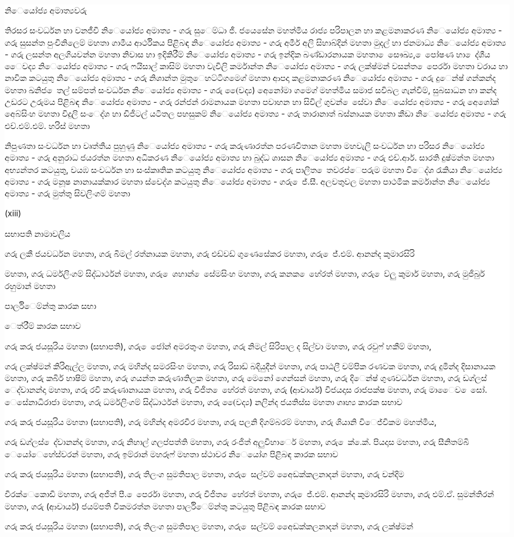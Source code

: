 නිෙයෝජ්‍ය අමාත්‍යවරු

තිරසර සංවර්ධන හා වනජීවි නිෙයෝජ්‍ය අමාත්‍ය - ගරු සුෙම්ධා ජී. ජයෙසේන මහත්මිය රාජ්‍ය පරිපාලන හා කළමනාකරණ නිෙයෝජ්‍ය අමාත්‍ය - ගරු සුසන්ත පුංචිනිලෙම් මහතා ගාමීය ආර්ථිකය පිළිබඳ නිෙයෝජ්‍ය අමාත්‍ය - ගරු අමීර් අලි සිහාබ්දින් මහතා මුදල් හා ජනමාධ්‍ය නිෙයෝජ්‍ය අමාත්‍ය - ගරු ලසන්ත අලගියවන්න මහතා නිවාස හා ඉදිකිරීම් නිෙයෝජ්‍ය අමාත්‍ය - ගරු ඉන්දික බණ්ඩාරනායක මහතා ෙසෞඛ්‍ය, ෙපෝෂණ හා ෙද්ශීය ෛවද්‍ය නිෙයෝජ්‍ය අමාත්‍ය - ගරු ෆයිසාල් කාසිම් මහතා වැවිලි කර්මාන්ත නිෙයෝජ්‍ය අමාත්‍ය - ගරු ලක්ෂ්මන් වසන්ත ෙපෙර්රා මහතා වරාය හා නාවික කටයුතු නිෙයෝජ්‍ය අමාත්‍ය - ගරු නිශාන්ත මුතුෙහට්ටිගමෙග් මහතා ආපදා කළමනාකරණ නිෙයෝජ්‍ය අමාත්‍ය - ගරු දුෙන්ෂ් ගන්කන්ද මහතා ඛනිජ ෙතල් සම්පත් සංවර්ධන නිෙයෝජ්‍ය අමාත්‍ය - ගරු (ෛවද්‍ය) අෙනෝමා ගමෙග් මහත්මිය සමාජ සවිබල ගැන්වීම්, සුබසාධන හා කන්ද උඩරට උරුමය පිළිබඳ නිෙයෝජ්‍ය අමාත්‍ය - ගරු රන්ජන් රාමනායක මහතා පවාහන හා සිවිල් ගුවන් ෙසේවා නිෙයෝජ්‍ය අමාත්‍ය - ගරු අෙශෝක් අෙබ්සිංහ මහතා විදුලි සංෙද්ශ හා ඩිජිටල් යටිතල පහසුකම් නිෙයෝජ්‍ය අමාත්‍ය - ගරු තාරානාත් බස්නායක මහතා කීඩා නිෙයෝජ්‍ය අමාත්‍ය - ගරු එච්.එම්.එම්. හරිස් මහතා

නිපුණතා සංවර්ධන හා වෘත්තීය පුහුණු නිෙයෝජ්‍ය අමාත්‍ය - ගරු කරුණාරත්න පරණවිතාන මහතා මහවැලි සංවර්ධන හා පරිසර නිෙයෝජ්‍ය අමාත්‍ය - ගරු අනුරාධ ජයරත්න මහතා අධිකරණ නිෙයෝජ්‍ය අමාත්‍ය හා බුද්ධ ශාසන නිෙයෝජ්‍ය අමාත්‍ය - ගරු එච්.ආර්. සාරති දුෂ්මන්ත මහතා අභ්‍යන්තර කටයුතු, වයඹ සංවර්ධන හා සංස්කෘතික කටයුතු නිෙයෝජ්‍ය අමාත්‍ය - ගරු පාලිත ෙතවරප්ෙපරුම මහතා විෙද්ශ රැකියා නිෙයෝජ්‍ය අමාත්‍ය - ගරු මනූෂ නානායක්කාර මහතා ස්වෙද්ශ කටයුතු නිෙයෝජ්‍ය අමාත්‍ය - ගරු ෙජ්.සී. අලවතුවල මහතා පාථමික කර්මාන්ත නිෙයෝජ්‍ය අමාත්‍ය - ගරු මුත්තු සිවලිංගම් මහතා

(xiii)

සභාපති නාමාවලිය

ගරු ලකී ජයවර්ධන මහතා, ගරු බිමල් රත්නායක මහතා, ගරු එඩ්වඩ් ගුණෙසේකර මහතා, ගරු ෙජ්.එම්. ආනන්ද කුමාරසිරි

මහතා, ගරු ධර්මලිංගම් සිද්ධාර්ථන් මහතා, ගරු ෙශහාන් ෙසේමසිංහ මහතා, ගරු කනක ෙහේරත් මහතා, ගරු ෙව්ලු කුමාර් මහතා, ගරු මුජිබුර් රහුමාන් මහතා

පාර්ලිෙම්න්තු කාරක සභා

ෙත්රීම් කාරක සභාව

ගරු කරු ජයසූරිය මහතා (සභාපති), ගරු ෙජෝන් අමරතුංග මහතා, ගරු නිමල් සිරිපාල ද සිල්වා මහතා, ගරු රවුෆ් හකීම් මහතා,

ගරු ලක්ෂ්මන් කිරිඇල්ල මහතා, ගරු මහින්ද සමරසිංහ මහතා, ගරු රිසාඩ් බදියුදීන් මහතා, ගරු පාඨලී චම්පික රණවක මහතා, ගරු දුමින්ද දිසානායක මහතා, ගරු කබිර් හාෂිම් මහතා, ගරු ගයන්ත කරුණාතිලක මහතා, ගරු මෙනෝ ගෙන්සන් මහතා, ගරු දිෙන්ෂ් ගුණවර්ධන මහතා, ගරු ඩග්ලස් ෙද්වානන්දා මහතා, ගරු රවි කරුණානායක මහතා, ගරු විජිත ෙහේරත් මහතා, ගරු (ආචාර්ය) විජයදාස රාජපක්ෂ මහතා, ගරු මාෛව ෙසෝ. ෙසේනාධිරාජා මහතා, ගරු ධර්මලිංගම් සිද්ධාර්ථන් මහතා, ගරු (ෛවද්‍ය) නලින්ද ජයතිස්ස මහතා ගෘහ්‍ය කාරක සභාව

ගරු කරු ජයසූරිය මහතා (සභාපති), ගරු මහින්ද අමරවීර මහතා, ගරු පලනි දිගම්බරම් මහතා, ගරු ශියානි විෙජ්විකම මහත්මිය,

ගරු ඩග්ලස් ෙද්වානන්ද මහතා, ගරු නිහාල් ගලප්පත්ති මහතා, ගරු රංජිත් අලුවිහාෙර් මහතා, ගරු ෙක්.ෙක්. පියදාස මහතා, ගරු සීනිතම්බි ෙයෝෙහේස්වරන් මහතා, ගරු ඉම්රාන් මහරූෆ් මහතා ස්ථාවර නිෙයෝග පිළිබඳ කාරක සභාව

ගරු කරු ජයසූරිය මහතා (සභාපති), ගරු තිලංග සුමතිපාල මහතා, ගරු ෙසල්වම් අෛඩක්කලනාදන් මහතා, ගරු චන්දිම

වීරක්ෙකොඩි මහතා, ගරු අජිත් පී. ෙපෙර්රා මහතා, ගරු විජිත ෙහේරත් මහතා, ගරු ෙජ්.එම්. ආනන්ද කුමාරසිරි මහතා, ගරු එම්.ඒ. සුමන්තිරන් මහතා, ගරු (ආචාර්ය) ජයම්පති විකමරත්න මහතා පාර්ලිෙම්න්තු කටයුතු පිළිබඳ කාරක සභාව

ගරු කරු ජයසූරිය මහතා (සභාපති), ගරු තිලංග සුමතිපාල මහතා, ගරු ෙසල්වම් අෛඩක්කලනාදන් මහතා, ගරු ලක්ෂ්මන්
